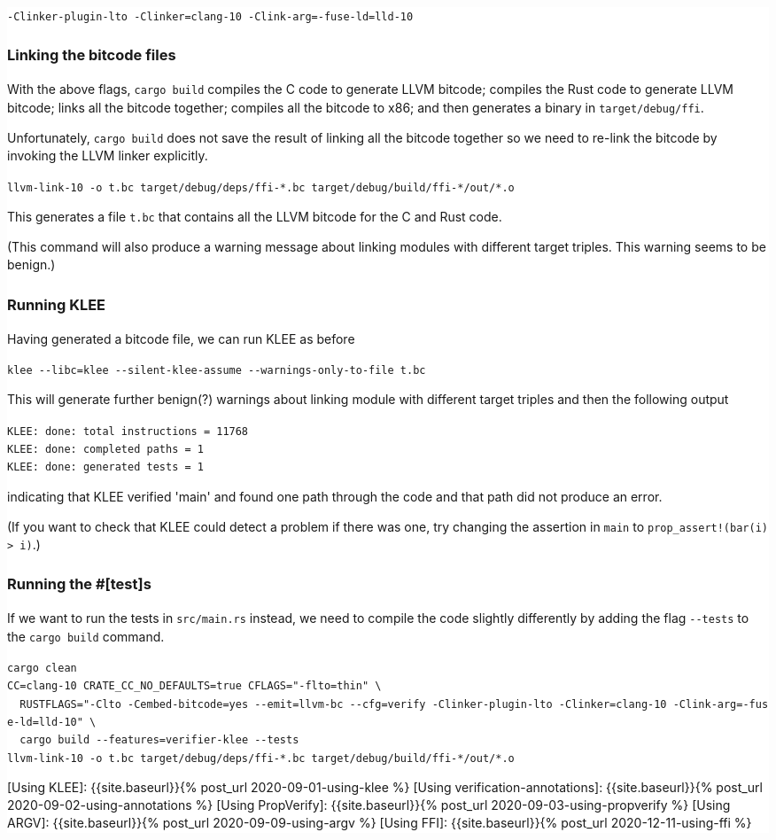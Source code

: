 ``` shell
-Clinker-plugin-lto -Clinker=clang-10 -Clink-arg=-fuse-ld=lld-10
```


### Linking the bitcode files

With the above flags, `cargo build`
compiles the C code to generate LLVM bitcode;
compiles the Rust code to generate LLVM bitcode;
links all the bitcode together;
compiles all the bitcode to x86;
and then generates a binary in `target/debug/ffi`.

Unfortunately, `cargo build` does not save the result of linking all the bitcode together
so we need to re-link the bitcode by invoking the LLVM linker explicitly.

```
llvm-link-10 -o t.bc target/debug/deps/ffi-*.bc target/debug/build/ffi-*/out/*.o
```

This generates a file `t.bc` that contains all the LLVM bitcode for the C and
Rust code.

(This command will also produce a warning message about linking modules with
different target triples. This warning seems to be benign.)


### Running KLEE

Having generated a bitcode file, we can run KLEE as before

```
klee --libc=klee --silent-klee-assume --warnings-only-to-file t.bc
```

This will generate further benign(?) warnings about linking module with different target
triples and then the following output

```
KLEE: done: total instructions = 11768
KLEE: done: completed paths = 1
KLEE: done: generated tests = 1
```

indicating that KLEE verified 'main' and found one path through the code and
that path did not produce an error.

(If you want to check that KLEE could detect a problem if there was one,
try changing the assertion in `main` to `prop_assert!(bar(i) > i)`.)


### Running the #[test]s

If we want to run the tests in `src/main.rs` instead, we need to compile the
code slightly differently by adding the flag `--tests` to the `cargo build` command.

``` shell
cargo clean
CC=clang-10 CRATE_CC_NO_DEFAULTS=true CFLAGS="-flto=thin" \
  RUSTFLAGS="-Clto -Cembed-bitcode=yes --emit=llvm-bc --cfg=verify -Clinker-plugin-lto -Clinker=clang-10 -Clink-arg=-fuse-ld=lld-10" \
  cargo build --features=verifier-klee --tests
llvm-link-10 -o t.bc target/debug/deps/ffi-*.bc target/debug/build/ffi-*/out/*.o
```


[CC-rs crate]:                    https://github.com/alexcrichton/cc-rs/
[Cargo build scripts]:            https://doc.rust-lang.org/cargo/reference/build-scripts.html
[Clang]:                          https://clang.llvm.org/
[Crux-MIR]:                       https://github.com/GaloisInc/mir-verifier/
[Docker]:                         https://www.docker.com/
[GraalVM and Rust]:               https://michaelbh.com/blog/graalvm-and-rust-1/
[Hypothesis]:                     https://hypothesis.works/
[KLEE]:                           https://klee.github.io/
[Linux driver verification]:      http://linuxtesting.org/ldv/
[LLVM]:                           https://llvm.org/
[MIR blog post]:                  https://blog.rust-lang.org/2016/04/19/MIR.html
[PropTest book]:                  https://altsysrq.github.io/proptest-book/intro.html
[PropTest]:                       https://github.com/AltSysrq/proptest/
[Rust benchmarks]:                https://github.com/soarlab/rust-benchmarks/
[Rust port of QuickCheck]:        https://github.com/burntsushi/quickcheck/
[Rust's runtime]:                 https://blog.mgattozzi.dev/rusts-runtime/
[SMACK]:                          https://smackers.github.io/
[SV-COMP]:                        https://sv-comp.sosy-lab.org/2020/rules.php
[std-env-args source code]:       https://github.com/rust-lang/rust/blob/master/library/std/src/sys/unix/args.rs
[RVT git repo]:                   {{site.RVTurl}}/
[cargo-verify source]:            {{site.RVTurl}}blob/main/cargo-verify/
[compatibility-test]:             {{site.RVTurl}}blob/main/compatibility-test/src
[demos/simple/ffi directory]:     {{site.RVTurl}}blob/main/demos/simple/ffi/
[CONTRIBUTING]:                   {{site.RVTurl}}blob/main/CONTRIBUTING.md
[LICENSE-APACHE]:                 {{site.RVTurl}}blob/main/LICENSE-APACHE
[LICENSE-MIT]:                    {{site.RVTurl}}blob/main/LICENSE-MIT
[Using KLEE]:                     {{site.baseurl}}{% post_url 2020-09-01-using-klee %}
[Using verification-annotations]: {{site.baseurl}}{% post_url 2020-09-02-using-annotations %}
[Using PropVerify]:               {{site.baseurl}}{% post_url 2020-09-03-using-propverify %}
[Using ARGV]:                     {{site.baseurl}}{% post_url 2020-09-09-using-argv %}
[Using FFI]:                      {{site.baseurl}}{% post_url 2020-12-11-using-ffi %}